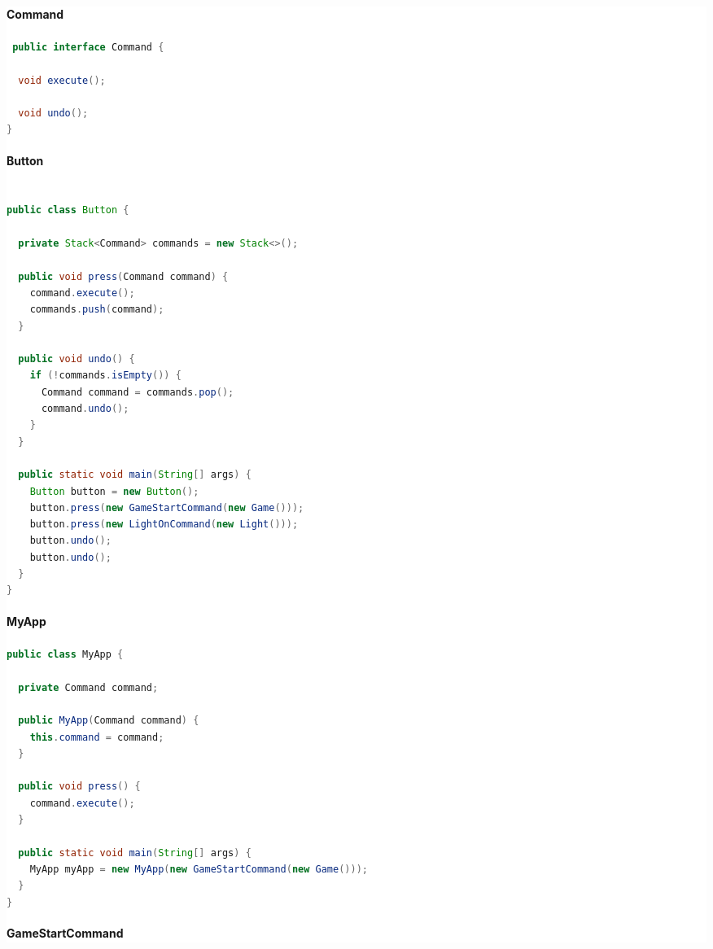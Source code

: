 
#### Command
```java
 public interface Command {

  void execute();

  void undo();
}
```

#### Button
```java

public class Button {

  private Stack<Command> commands = new Stack<>();

  public void press(Command command) {
    command.execute();
    commands.push(command);
  }

  public void undo() {
    if (!commands.isEmpty()) {
      Command command = commands.pop();
      command.undo();
    }
  }

  public static void main(String[] args) {
    Button button = new Button();
    button.press(new GameStartCommand(new Game()));
    button.press(new LightOnCommand(new Light()));
    button.undo();
    button.undo();
  }
}
```

#### MyApp
```java
public class MyApp {

  private Command command;

  public MyApp(Command command) {
    this.command = command;
  }

  public void press() {
    command.execute();
  }

  public static void main(String[] args) {
    MyApp myApp = new MyApp(new GameStartCommand(new Game()));
  }
}

```
#### GameStartCommand

